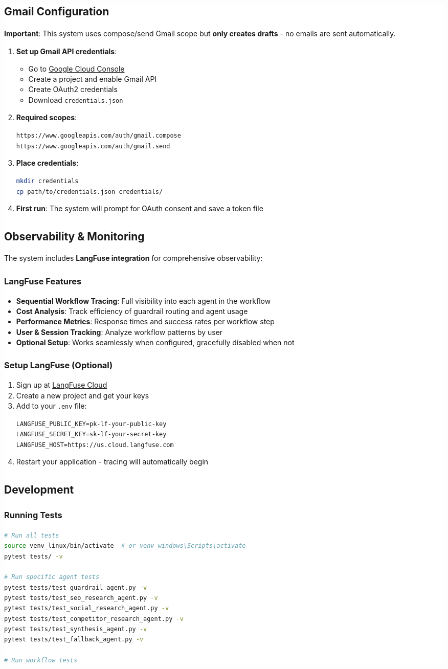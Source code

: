 ## Gmail Configuration

**Important**: This system uses compose/send Gmail scope but **only creates drafts** - no emails are sent automatically.

1. **Set up Gmail API credentials**:
   - Go to [Google Cloud Console](https://console.cloud.google.com/)
   - Create a project and enable Gmail API
   - Create OAuth2 credentials
   - Download `credentials.json`

2. **Required scopes**:
   ```
   https://www.googleapis.com/auth/gmail.compose
   https://www.googleapis.com/auth/gmail.send
   ```

3. **Place credentials**:
   ```bash
   mkdir credentials
   cp path/to/credentials.json credentials/
   ```

4. **First run**: The system will prompt for OAuth consent and save a token file

## Observability & Monitoring

The system includes **LangFuse integration** for comprehensive observability:

### LangFuse Features
- **Sequential Workflow Tracing**: Full visibility into each agent in the workflow
- **Cost Analysis**: Track efficiency of guardrail routing and agent usage
- **Performance Metrics**: Response times and success rates per workflow step
- **User & Session Tracking**: Analyze workflow patterns by user
- **Optional Setup**: Works seamlessly when configured, gracefully disabled when not

### Setup LangFuse (Optional)
1. Sign up at [LangFuse Cloud](https://us.cloud.langfuse.com/)
2. Create a new project and get your keys
3. Add to your `.env` file:
   ```env
   LANGFUSE_PUBLIC_KEY=pk-lf-your-public-key
   LANGFUSE_SECRET_KEY=sk-lf-your-secret-key
   LANGFUSE_HOST=https://us.cloud.langfuse.com
   ```
4. Restart your application - tracing will automatically begin

## Development

### Running Tests

```bash
# Run all tests
source venv_linux/bin/activate  # or venv_windows\Scripts\activate
pytest tests/ -v

# Run specific agent tests
pytest tests/test_guardrail_agent.py -v
pytest tests/test_seo_research_agent.py -v
pytest tests/test_social_research_agent.py -v
pytest tests/test_competitor_research_agent.py -v
pytest tests/test_synthesis_agent.py -v
pytest tests/test_fallback_agent.py -v

# Run workflow tests
```